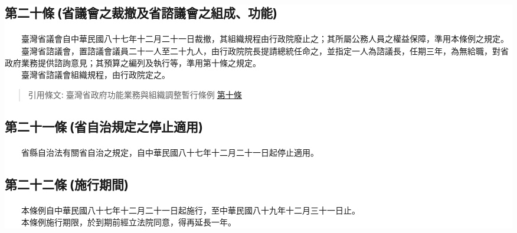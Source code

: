 
第二十條 (省議會之裁撤及省諮議會之組成、功能)
---------------------------------------------
　　臺灣省議會自中華民國八十七年十二月二十一日裁撤，其組織規程由行政院廢止之；其所屬公務人員之權益保障，準用本條例之規定。  
　　臺灣省諮議會，置諮議會議員二十一人至二十九人，由行政院院長提請總統任命之，並指定一人為諮議長，任期三年，為無給職，對省政府業務提供諮詢意見；其預算之編列及執行等，準用第十條之規定。  
　　臺灣省諮議會組織規程，由行政院定之。  
> 引用條文: 臺灣省政府功能業務與組織調整暫行條例 [第十條](../../人事其他/組織編制/臺灣省政府功能業務與組織調整暫行條例.md#第十條-省預算執行之財務收支事項)



第二十一條 (省自治規定之停止適用)
---------------------------------
　　省縣自治法有關省自治之規定，自中華民國八十七年十二月二十一日起停止適用。  


第二十二條 (施行期間)
---------------------
　　本條例自中華民國八十七年十二月二十一日起施行，至中華民國八十九年十二月三十一日止。  
　　本條例施行期限，於到期前經立法院同意，得再延長一年。